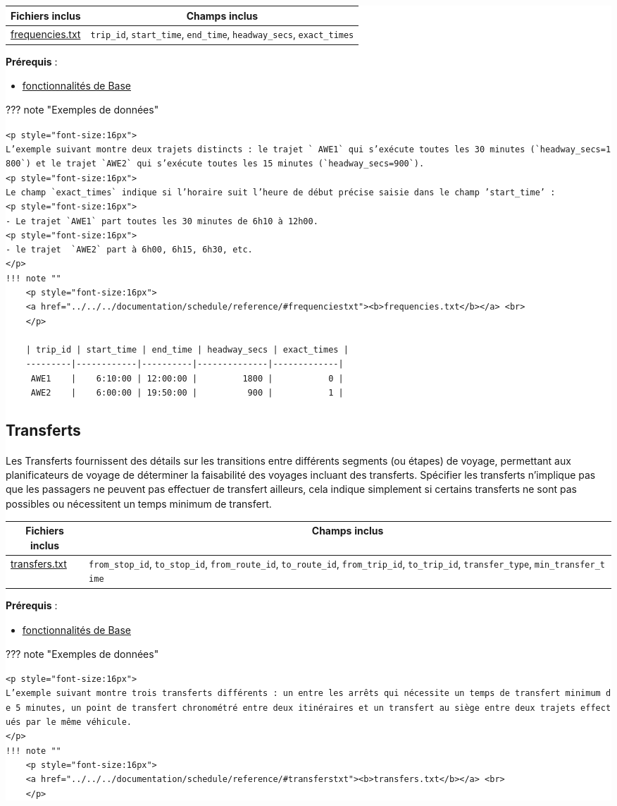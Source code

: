  | Fichiers inclus | Champs inclus | 
 |------------------------|-------------------| 
 |[frequencies.txt](../../../documentation/schedule/reference/#frequenciestxt)| `trip_id`, `start_time`, `end_time`, `headway_secs`, `exact_times` | 
 
 
 **Prérequis** : 
 
 - [fonctionnalités de Base](../base) 
 
??? note "Exemples de données"

    <p style="font-size:16px">
    L’exemple suivant montre deux trajets distincts : le trajet ` AWE1` qui s’exécute toutes les 30 minutes (`headway_secs=1800`) et le trajet `AWE2` qui s’exécute toutes les 15 minutes (`headway_secs=900`).
    <p style="font-size:16px">
    Le champ `exact_times` indique si l’horaire suit l’heure de début précise saisie dans le champ ’start_time’ :
    <p style="font-size:16px"> 
    - Le trajet `AWE1` part toutes les 30 minutes de 6h10 à 12h00.
    <p style="font-size:16px">
    - le trajet  `AWE2` part à 6h00, 6h15, 6h30, etc.
    </p>
    !!! note ""
        <p style="font-size:16px">
        <a href="../../../documentation/schedule/reference/#frequenciestxt"><b>frequencies.txt</b></a> <br>
        </p>

        | trip_id | start_time | end_time | headway_secs | exact_times |
        ---------|------------|----------|--------------|-------------|
         AWE1    |    6:10:00 | 12:00:00 |         1800 |           0 |
         AWE2    |    6:00:00 | 19:50:00 |          900 |           1 |
 
## Transferts 
 
 Les Transferts fournissent des détails sur les transitions entre différents segments (ou étapes) de voyage, permettant aux planificateurs de voyage de déterminer la faisabilité des voyages incluant des transferts. Spécifier les transferts n’implique pas que les passagers ne peuvent pas effectuer de transfert ailleurs, cela indique simplement si certains transferts ne sont pas possibles ou nécessitent un temps minimum de transfert. 
 
 | Fichiers inclus | Champs inclus | 
 |------------------------|-------------------| 
 |[transfers.txt](../../../documentation/schedule/reference/#transferstxt)| `from_stop_id`, `to_stop_id`, `from_route_id`, `to_route_id`, `from_trip_id`, `to_trip_id`, `transfer_type`, `min_transfer_time` | 
 
 
 **Prérequis** : 
 
 - [fonctionnalités de Base](../base) 
 
??? note "Exemples de données"

    <p style="font-size:16px">
    L’exemple suivant montre trois transferts différents : un entre les arrêts qui nécessite un temps de transfert minimum de 5 minutes, un point de transfert chronométré entre deux itinéraires et un transfert au siège entre deux trajets effectués par le même véhicule. 
    </p>
    !!! note ""
        <p style="font-size:16px">
        <a href="../../../documentation/schedule/reference/#transferstxt"><b>transfers.txt</b></a> <br>
        </p>
